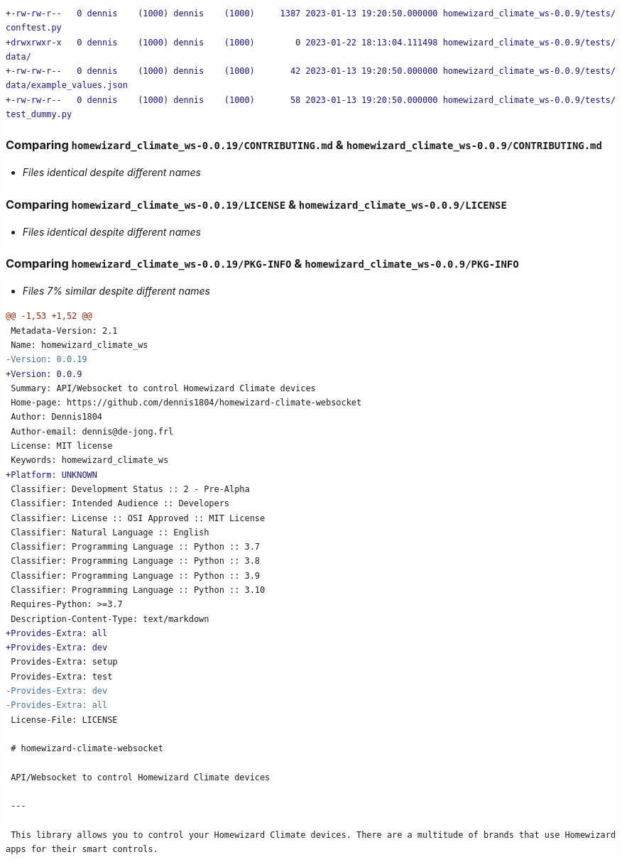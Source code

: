 ```diff
+-rw-rw-r--   0 dennis    (1000) dennis    (1000)     1387 2023-01-13 19:20:50.000000 homewizard_climate_ws-0.0.9/tests/conftest.py
+drwxrwxr-x   0 dennis    (1000) dennis    (1000)        0 2023-01-22 18:13:04.111498 homewizard_climate_ws-0.0.9/tests/data/
+-rw-rw-r--   0 dennis    (1000) dennis    (1000)       42 2023-01-13 19:20:50.000000 homewizard_climate_ws-0.0.9/tests/data/example_values.json
+-rw-rw-r--   0 dennis    (1000) dennis    (1000)       58 2023-01-13 19:20:50.000000 homewizard_climate_ws-0.0.9/tests/test_dummy.py
```

### Comparing `homewizard_climate_ws-0.0.19/CONTRIBUTING.md` & `homewizard_climate_ws-0.0.9/CONTRIBUTING.md`

 * *Files identical despite different names*

### Comparing `homewizard_climate_ws-0.0.19/LICENSE` & `homewizard_climate_ws-0.0.9/LICENSE`

 * *Files identical despite different names*

### Comparing `homewizard_climate_ws-0.0.19/PKG-INFO` & `homewizard_climate_ws-0.0.9/PKG-INFO`

 * *Files 7% similar despite different names*

```diff
@@ -1,53 +1,52 @@
 Metadata-Version: 2.1
 Name: homewizard_climate_ws
-Version: 0.0.19
+Version: 0.0.9
 Summary: API/Websocket to control Homewizard Climate devices
 Home-page: https://github.com/dennis1804/homewizard-climate-websocket
 Author: Dennis1804
 Author-email: dennis@de-jong.frl
 License: MIT license
 Keywords: homewizard_climate_ws
+Platform: UNKNOWN
 Classifier: Development Status :: 2 - Pre-Alpha
 Classifier: Intended Audience :: Developers
 Classifier: License :: OSI Approved :: MIT License
 Classifier: Natural Language :: English
 Classifier: Programming Language :: Python :: 3.7
 Classifier: Programming Language :: Python :: 3.8
 Classifier: Programming Language :: Python :: 3.9
 Classifier: Programming Language :: Python :: 3.10
 Requires-Python: >=3.7
 Description-Content-Type: text/markdown
+Provides-Extra: all
+Provides-Extra: dev
 Provides-Extra: setup
 Provides-Extra: test
-Provides-Extra: dev
-Provides-Extra: all
 License-File: LICENSE
 
 # homewizard-climate-websocket
 
 API/Websocket to control Homewizard Climate devices
 
 ---
 
 This library allows you to control your Homewizard Climate devices. There are a multitude of brands that use Homewizard apps for their smart controls.
```